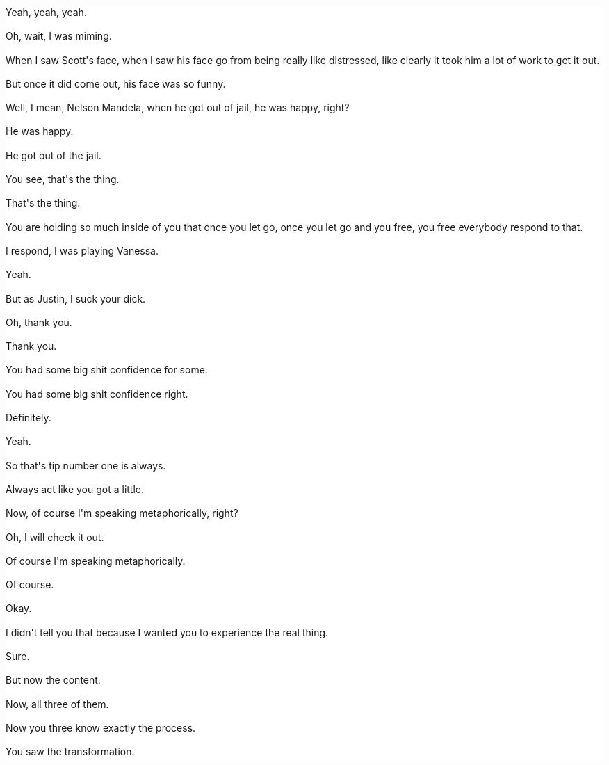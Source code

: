 Yeah, yeah, yeah.

Oh, wait, I was miming.

When I saw Scott's face, when I saw his face go from being really like distressed, like clearly it took him a lot of work to get it out.

But once it did come out, his face was so funny.

Well, I mean, Nelson Mandela, when he got out of jail, he was happy, right?

He was happy.

He got out of the jail.

You see, that's the thing.

That's the thing.

You are holding so much inside of you that once you let go, once you let go and you free, you free everybody respond to that.

I respond, I was playing Vanessa.

Yeah.

But as Justin, I suck your dick.

Oh, thank you.

Thank you.

You had some big shit confidence for some.

You had some big shit confidence right.

Definitely.

Yeah.

So that's tip number one is always.

Always act like you got a little.

Now, of course I'm speaking metaphorically, right?

Oh, I will check it out.

Of course I'm speaking metaphorically.

Of course.

Okay.

I didn't tell you that because I wanted you to experience the real thing.

Sure.

But now the content.

Now, all three of them.

Now you three know exactly the process.

You saw the transformation.
